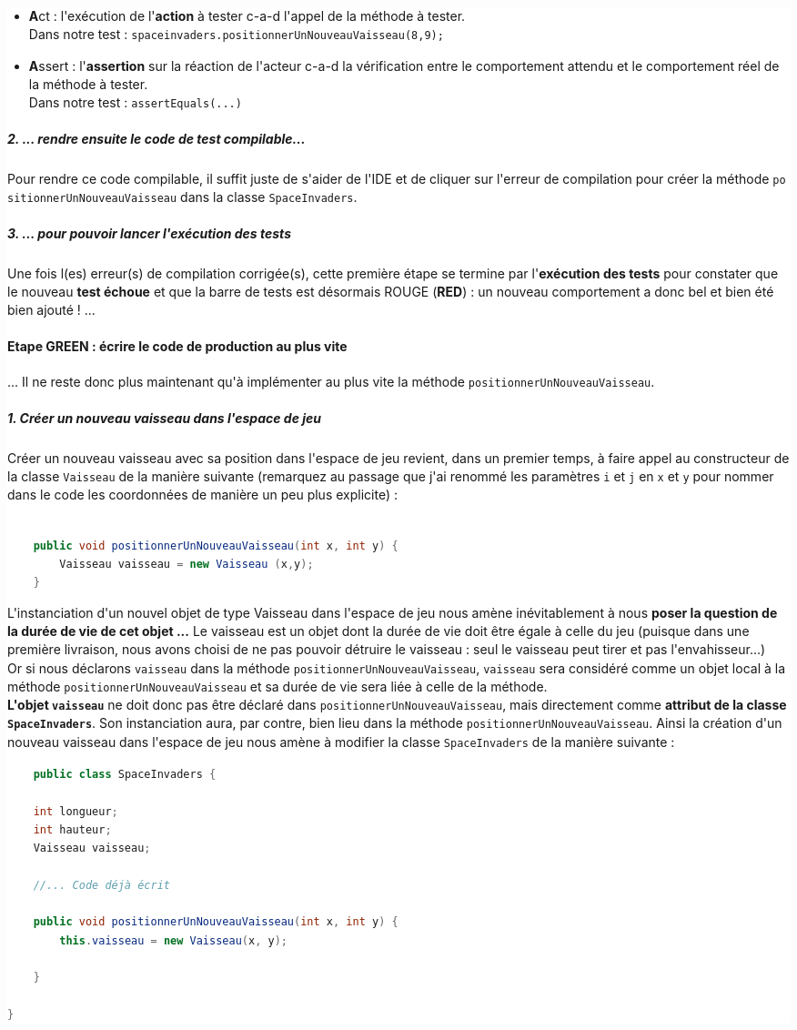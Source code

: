 * **A**ct : l'exécution de l'**action** à tester c-a-d l'appel de la méthode à tester.  
Dans notre test : `spaceinvaders.positionnerUnNouveauVaisseau(8,9);`
 
* **A**ssert : l'**assertion** sur la réaction de l'acteur c-a-d la vérification entre le comportement attendu et le comportement réel de la méthode à tester.  
Dans notre test : `assertEquals(...)`


##### 2. ... rendre ensuite le code de test compilable...
Pour rendre ce code compilable, il suffit juste de s'aider de l'IDE et de cliquer sur l'erreur de compilation pour créer la méthode `positionnerUnNouveauVaisseau` dans la classe `SpaceInvaders`.

##### 3. ... pour pouvoir lancer l'exécution des tests

Une fois l(es) erreur(s) de compilation corrigée(s), cette première étape se termine par l'**exécution des tests** pour constater que le nouveau **test échoue** et que la barre de tests est désormais ROUGE (**RED**) : un nouveau comportement a donc bel et bien été bien ajouté ! ... 


#### Etape GREEN : écrire le code de production au plus vite

... Il ne reste donc plus maintenant qu'à implémenter au plus vite la méthode `positionnerUnNouveauVaisseau`.

##### 1. Créer un nouveau vaisseau dans l'espace de jeu
Créer un nouveau vaisseau avec sa position dans l'espace de jeu revient, dans un premier temps, à faire appel au constructeur de la classe `Vaisseau` de la manière suivante (remarquez au passage que j'ai renommé les paramètres `i` et `j` en `x` et `y` pour nommer dans le code les coordonnées de manière un peu plus explicite) :

``` JAVA

    public void positionnerUnNouveauVaisseau(int x, int y) {
        Vaisseau vaisseau = new Vaisseau (x,y);
	}
```

L'instanciation d'un nouvel objet de type Vaisseau dans l'espace de jeu nous amène inévitablement à nous **poser la question de la durée de vie de cet objet ...**
Le vaisseau est un objet dont la durée de vie doit être égale à celle du jeu (puisque dans une première livraison, nous avons choisi de ne pas pouvoir détruire le vaisseau : seul le vaisseau peut tirer et pas l'envahisseur...)      
Or si nous déclarons `vaisseau` dans la méthode `positionnerUnNouveauVaisseau`, `vaisseau` sera considéré comme un objet local à la méthode `positionnerUnNouveauVaisseau` et sa durée de vie sera liée à celle de la méthode.  
**L'objet `vaisseau`** ne doit donc pas être déclaré dans `positionnerUnNouveauVaisseau`, mais  directement comme **attribut de la classe `SpaceInvaders`**. Son instanciation aura, par contre, bien lieu dans la méthode `positionnerUnNouveauVaisseau`. Ainsi la création d'un nouveau vaisseau dans l'espace de jeu nous amène à modifier la classe `SpaceInvaders` de la manière suivante :

```JAVA
    public class SpaceInvaders {

	int longueur;
	int hauteur;
	Vaisseau vaisseau;

	//... Code déjà écrit

	public void positionnerUnNouveauVaisseau(int x, int y) {
        this.vaisseau = new Vaisseau(x, y);

	}
	
}

```
